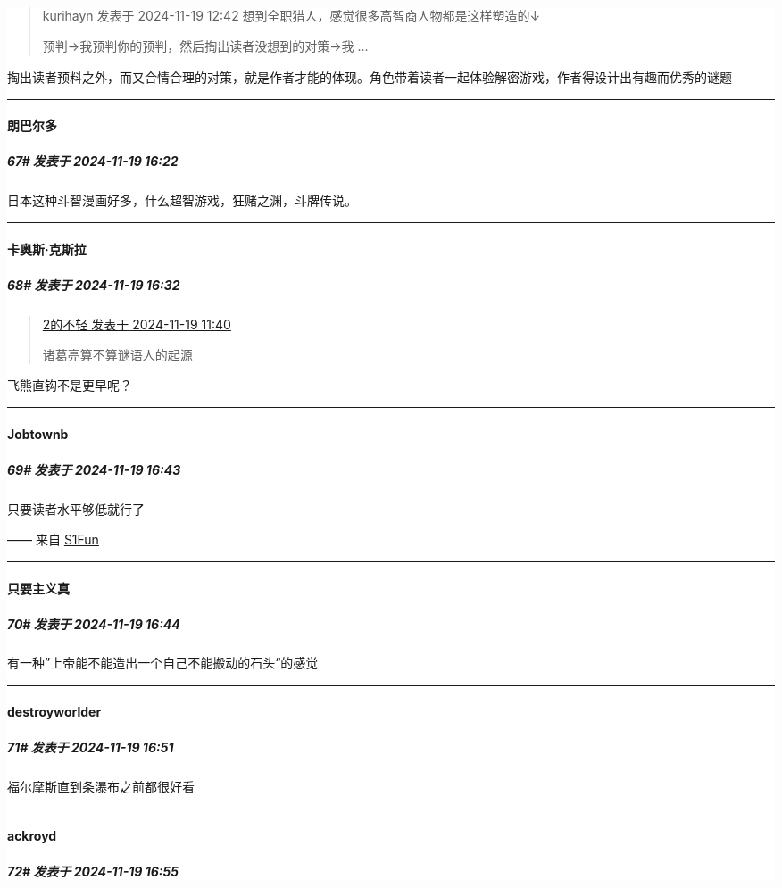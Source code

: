 <blockquote>kurihayn 发表于 2024-11-19 12:42
想到全职猎人，感觉很多高智商人物都是这样塑造的↓

预判→我预判你的预判，然后掏出读者没想到的对策→我 ...</blockquote>
掏出读者预料之外，而又合情合理的对策，就是作者才能的体现。角色带着读者一起体验解密游戏，作者得设计出有趣而优秀的谜题


*****

####  朗巴尔多  
##### 67#       发表于 2024-11-19 16:22

日本这种斗智漫画好多，什么超智游戏，狂赌之渊，斗牌传说。


*****

####  卡奥斯·克斯拉  
##### 68#       发表于 2024-11-19 16:32

<blockquote><a href="httphttps://bbs.saraba1st.com/2b/forum.php?mod=redirect&amp;goto=findpost&amp;pid=66727381&amp;ptid=2207418" target="_blank">2的不轻 发表于 2024-11-19 11:40</a>

诸葛亮算不算谜语人的起源</blockquote>
飞熊直钩不是更早呢？


*****

####  Jobtownb  
##### 69#       发表于 2024-11-19 16:43

只要读者水平够低就行了

—— 来自 [S1Fun](https://s1fun.koalcat.com)

*****

####  只要主义真  
##### 70#       发表于 2024-11-19 16:44

有一种”上帝能不能造出一个自己不能搬动的石头“的感觉


*****

####  destroyworlder  
##### 71#       发表于 2024-11-19 16:51

福尔摩斯直到条瀑布之前都很好看


*****

####  ackroyd  
##### 72#       发表于 2024-11-19 16:55
